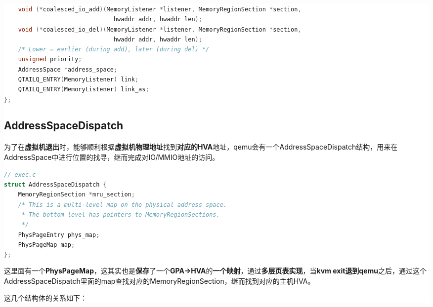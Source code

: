```c
    void (*coalesced_io_add)(MemoryListener *listener, MemoryRegionSection *section,
                               hwaddr addr, hwaddr len);
    void (*coalesced_io_del)(MemoryListener *listener, MemoryRegionSection *section,
                               hwaddr addr, hwaddr len);
    /* Lower = earlier (during add), later (during del) */
    unsigned priority;
    AddressSpace *address_space;
    QTAILQ_ENTRY(MemoryListener) link;
    QTAILQ_ENTRY(MemoryListener) link_as;
};
```

## AddressSpaceDispatch

为了在**虚拟机退出**时，能够顺利根据**虚拟机物理地址**找到**对应的HVA**地址，qemu会有一个AddressSpaceDispatch结构，用来在AddressSpace中进行位置的找寻，继而完成对IO/MMIO地址的访问。

```c
// exec.c
struct AddressSpaceDispatch {
    MemoryRegionSection *mru_section;
    /* This is a multi-level map on the physical address space.
     * The bottom level has pointers to MemoryRegionSections.
     */
    PhysPageEntry phys_map;
    PhysPageMap map;
};
```

这里面有一个**PhysPageMap**，这其实也是**保存**了一个**GPA\-\>HVA**的**一个映射**，通过**多层页表实现**，当**kvm exit退到qemu**之后，通过这个AddressSpaceDispatch里面的map查找对应的MemoryRegionSection，继而找到对应的主机HVA。

这几个结构体的关系如下：
